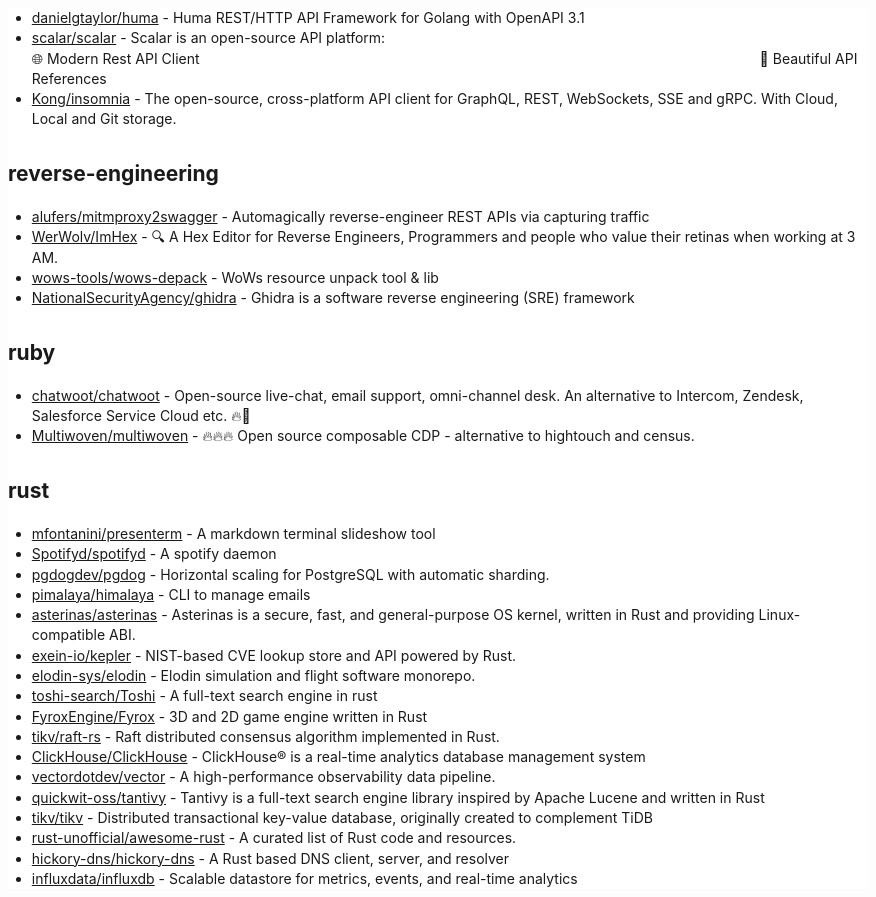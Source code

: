 - [danielgtaylor/huma](https://github.com/danielgtaylor/huma) - Huma REST/HTTP API Framework for Golang with OpenAPI 3.1
- [scalar/scalar](https://github.com/scalar/scalar) - Scalar is an open-source API platform:　　　　　　　　　　　　　　　　　　　　　　　　　　　　　　　　　　　　　　　🌐 Modern Rest API Client　　　　　　　　　　　　　　　　　　　　　　　　　　　　　　　　　　　　　　　　📖 Beautiful API References　　　　　　　　　　　　　　　　　　　　　　　　　　　　　　　　　
- [Kong/insomnia](https://github.com/Kong/insomnia) - The open-source, cross-platform API client for GraphQL, REST, WebSockets, SSE and gRPC. With Cloud, Local and Git storage.

## reverse-engineering 

- [alufers/mitmproxy2swagger](https://github.com/alufers/mitmproxy2swagger) - Automagically reverse-engineer REST APIs via capturing traffic
- [WerWolv/ImHex](https://github.com/WerWolv/ImHex) - 🔍 A Hex Editor for Reverse Engineers, Programmers and people who value their retinas when working at 3 AM.
- [wows-tools/wows-depack](https://github.com/wows-tools/wows-depack) - WoWs resource unpack tool & lib
- [NationalSecurityAgency/ghidra](https://github.com/NationalSecurityAgency/ghidra) - Ghidra is a software reverse engineering (SRE) framework

## ruby 

- [chatwoot/chatwoot](https://github.com/chatwoot/chatwoot) - Open-source live-chat, email support, omni-channel desk. An alternative to Intercom, Zendesk, Salesforce Service Cloud etc. 🔥💬
- [Multiwoven/multiwoven](https://github.com/Multiwoven/multiwoven) - 🔥🔥🔥 Open source composable CDP -  alternative to hightouch and census.

## rust 

- [mfontanini/presenterm](https://github.com/mfontanini/presenterm) - A markdown terminal slideshow tool
- [Spotifyd/spotifyd](https://github.com/Spotifyd/spotifyd) - A spotify daemon
- [pgdogdev/pgdog](https://github.com/pgdogdev/pgdog) - Horizontal scaling for PostgreSQL with automatic sharding.
- [pimalaya/himalaya](https://github.com/pimalaya/himalaya) - CLI to manage emails
- [asterinas/asterinas](https://github.com/asterinas/asterinas) - Asterinas is a secure, fast, and general-purpose OS kernel, written in Rust and providing Linux-compatible ABI.
- [exein-io/kepler](https://github.com/exein-io/kepler) - NIST-based CVE lookup store and API powered by Rust.
- [elodin-sys/elodin](https://github.com/elodin-sys/elodin) - Elodin simulation and flight software monorepo.
- [toshi-search/Toshi](https://github.com/toshi-search/Toshi) - A full-text search engine in rust
- [FyroxEngine/Fyrox](https://github.com/FyroxEngine/Fyrox) - 3D and 2D game engine written in Rust
- [tikv/raft-rs](https://github.com/tikv/raft-rs) - Raft distributed consensus algorithm implemented in Rust.
- [ClickHouse/ClickHouse](https://github.com/ClickHouse/ClickHouse) - ClickHouse® is a real-time analytics database management system
- [vectordotdev/vector](https://github.com/vectordotdev/vector) - A high-performance observability data pipeline.
- [quickwit-oss/tantivy](https://github.com/quickwit-oss/tantivy) - Tantivy is a full-text search engine library inspired by Apache Lucene and written in Rust
- [tikv/tikv](https://github.com/tikv/tikv) - Distributed transactional key-value database, originally created to complement TiDB
- [rust-unofficial/awesome-rust](https://github.com/rust-unofficial/awesome-rust) - A curated list of Rust code and resources.
- [hickory-dns/hickory-dns](https://github.com/hickory-dns/hickory-dns) - A Rust based DNS client, server, and resolver
- [influxdata/influxdb](https://github.com/influxdata/influxdb) - Scalable datastore for metrics, events, and real-time analytics
